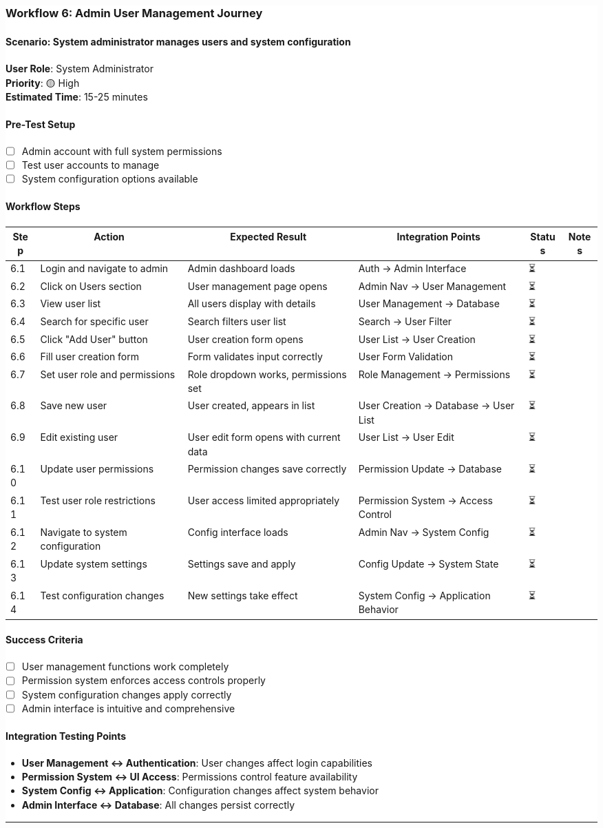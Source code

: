 
### Workflow 6: Admin User Management Journey

#### Scenario: System administrator manages users and system configuration
**User Role**: System Administrator  
**Priority**: 🟡 High  
**Estimated Time**: 15-25 minutes

#### Pre-Test Setup
- [ ] Admin account with full system permissions
- [ ] Test user accounts to manage
- [ ] System configuration options available

#### Workflow Steps
| Step | Action | Expected Result | Integration Points | Status | Notes |
|------|--------|-----------------|-------------------|--------|-------|
| 6.1 | Login and navigate to admin | Admin dashboard loads | Auth → Admin Interface | ⏳ | |
| 6.2 | Click on Users section | User management page opens | Admin Nav → User Management | ⏳ | |
| 6.3 | View user list | All users display with details | User Management → Database | ⏳ | |
| 6.4 | Search for specific user | Search filters user list | Search → User Filter | ⏳ | |
| 6.5 | Click "Add User" button | User creation form opens | User List → User Creation | ⏳ | |
| 6.6 | Fill user creation form | Form validates input correctly | User Form Validation | ⏳ | |
| 6.7 | Set user role and permissions | Role dropdown works, permissions set | Role Management → Permissions | ⏳ | |
| 6.8 | Save new user | User created, appears in list | User Creation → Database → User List | ⏳ | |
| 6.9 | Edit existing user | User edit form opens with current data | User List → User Edit | ⏳ | |
| 6.10 | Update user permissions | Permission changes save correctly | Permission Update → Database | ⏳ | |
| 6.11 | Test user role restrictions | User access limited appropriately | Permission System → Access Control | ⏳ | |
| 6.12 | Navigate to system configuration | Config interface loads | Admin Nav → System Config | ⏳ | |
| 6.13 | Update system settings | Settings save and apply | Config Update → System State | ⏳ | |
| 6.14 | Test configuration changes | New settings take effect | System Config → Application Behavior | ⏳ | |

#### Success Criteria
- [ ] User management functions work completely
- [ ] Permission system enforces access controls properly
- [ ] System configuration changes apply correctly
- [ ] Admin interface is intuitive and comprehensive

#### Integration Testing Points
- **User Management ↔ Authentication**: User changes affect login capabilities
- **Permission System ↔ UI Access**: Permissions control feature availability
- **System Config ↔ Application**: Configuration changes affect system behavior
- **Admin Interface ↔ Database**: All changes persist correctly

---